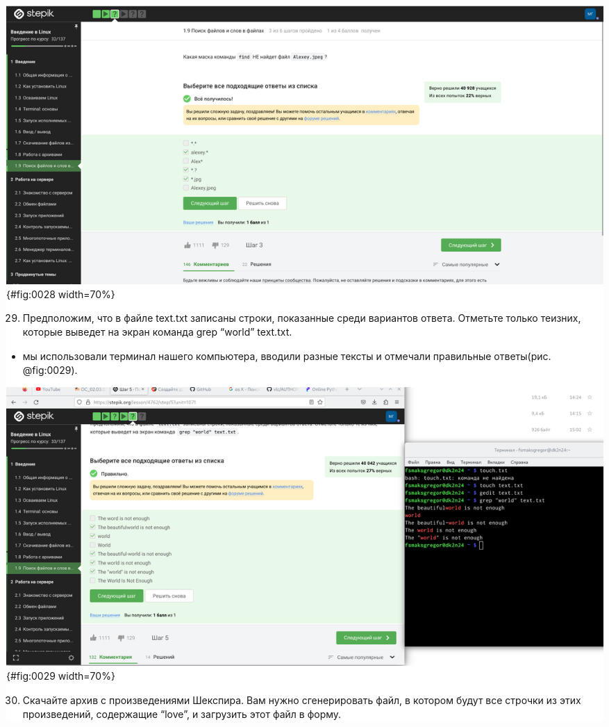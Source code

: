 ![Ответ на вопрос](image/28.png){#fig:0028 width=70%}

29. Предположим, что в файле text.txt записаны строки, показанные среди вариантов ответа. Отметьте только теизних, которые выведет на экран команда grep “world” text.txt.
- мы использовали терминал нашего компьютера, вводили разные тексты и отмечали правильные ответы(рис. @fig:0029).

![Ответ на вопрос](image/29.png){#fig:0029 width=70%}

30. Cкачайте архив с произведениями Шекспира. Вам нужно сгенерировать файл, в котором будут все строчки из этих произведений, содержащие “love”, и загрузить этот файл в форму.
